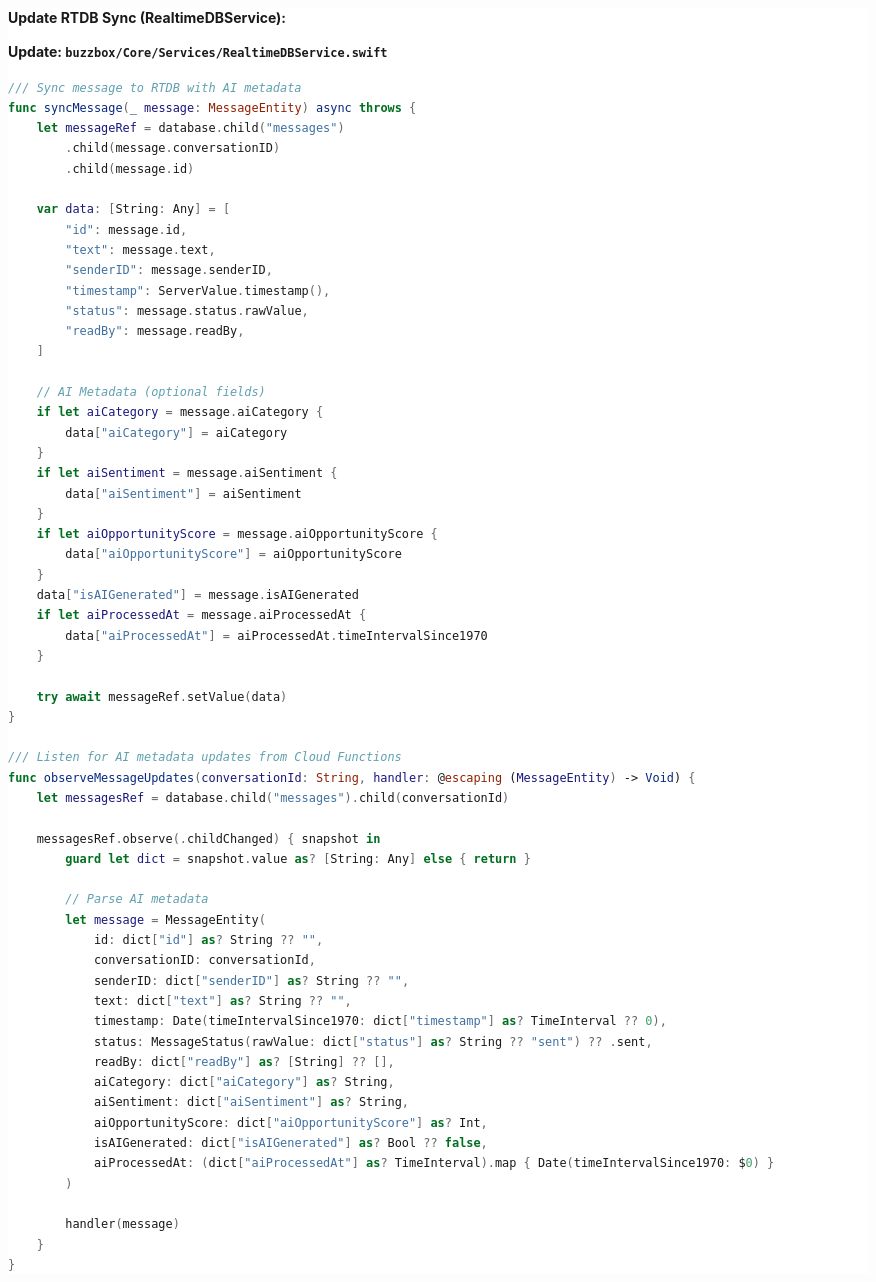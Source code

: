 **Update RTDB Sync (RealtimeDBService):**

**Update: `buzzbox/Core/Services/RealtimeDBService.swift`**

```swift
/// Sync message to RTDB with AI metadata
func syncMessage(_ message: MessageEntity) async throws {
    let messageRef = database.child("messages")
        .child(message.conversationID)
        .child(message.id)

    var data: [String: Any] = [
        "id": message.id,
        "text": message.text,
        "senderID": message.senderID,
        "timestamp": ServerValue.timestamp(),
        "status": message.status.rawValue,
        "readBy": message.readBy,
    ]

    // AI Metadata (optional fields)
    if let aiCategory = message.aiCategory {
        data["aiCategory"] = aiCategory
    }
    if let aiSentiment = message.aiSentiment {
        data["aiSentiment"] = aiSentiment
    }
    if let aiOpportunityScore = message.aiOpportunityScore {
        data["aiOpportunityScore"] = aiOpportunityScore
    }
    data["isAIGenerated"] = message.isAIGenerated
    if let aiProcessedAt = message.aiProcessedAt {
        data["aiProcessedAt"] = aiProcessedAt.timeIntervalSince1970
    }

    try await messageRef.setValue(data)
}

/// Listen for AI metadata updates from Cloud Functions
func observeMessageUpdates(conversationId: String, handler: @escaping (MessageEntity) -> Void) {
    let messagesRef = database.child("messages").child(conversationId)

    messagesRef.observe(.childChanged) { snapshot in
        guard let dict = snapshot.value as? [String: Any] else { return }

        // Parse AI metadata
        let message = MessageEntity(
            id: dict["id"] as? String ?? "",
            conversationID: conversationId,
            senderID: dict["senderID"] as? String ?? "",
            text: dict["text"] as? String ?? "",
            timestamp: Date(timeIntervalSince1970: dict["timestamp"] as? TimeInterval ?? 0),
            status: MessageStatus(rawValue: dict["status"] as? String ?? "sent") ?? .sent,
            readBy: dict["readBy"] as? [String] ?? [],
            aiCategory: dict["aiCategory"] as? String,
            aiSentiment: dict["aiSentiment"] as? String,
            aiOpportunityScore: dict["aiOpportunityScore"] as? Int,
            isAIGenerated: dict["isAIGenerated"] as? Bool ?? false,
            aiProcessedAt: (dict["aiProcessedAt"] as? TimeInterval).map { Date(timeIntervalSince1970: $0) }
        )

        handler(message)
    }
}
```